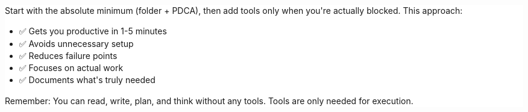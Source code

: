 Start with the absolute minimum (folder + PDCA), then add tools only when you're actually blocked. This approach:

- ✅ Gets you productive in 1-5 minutes
- ✅ Avoids unnecessary setup
- ✅ Reduces failure points
- ✅ Focuses on actual work
- ✅ Documents what's truly needed

Remember: You can read, write, plan, and think without any tools. Tools are only needed for execution.
